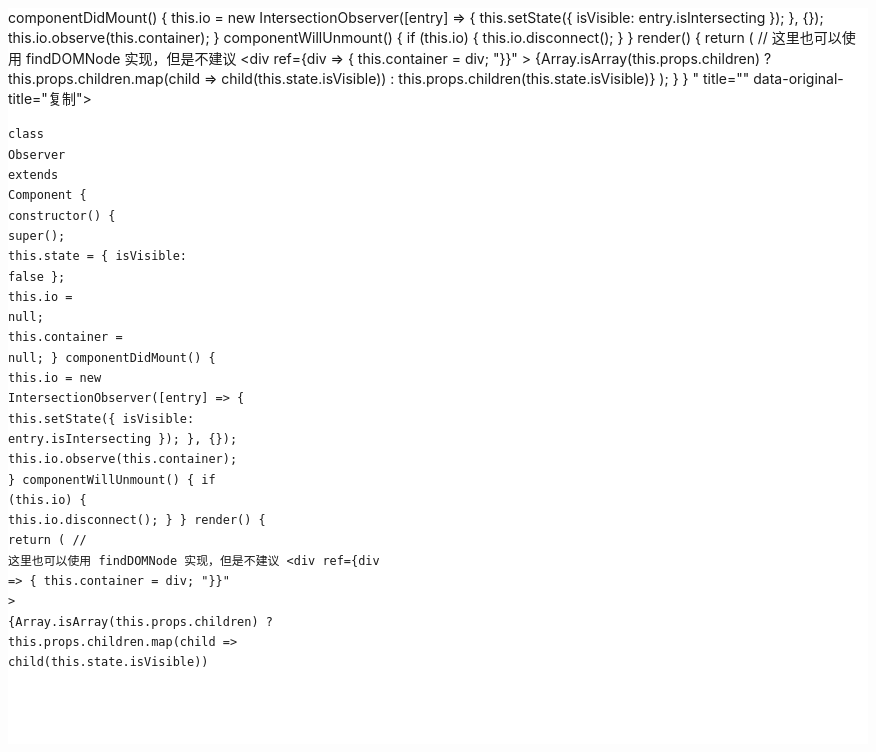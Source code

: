   componentDidMount() {
    this.io = new IntersectionObserver([entry] => {
      this.setState({ isVisible: entry.isIntersecting });
    }, {});
    this.io.observe(this.container);
  }
  componentWillUnmount() {
    if (this.io) {
      this.io.disconnect();
    }
  }
  render() {
    return (
      // 这里也可以使用 findDOMNode 实现，但是不建议
      <div
        ref={div => {
          this.container = div;
        "}}"
      >
        {Array.isArray(this.props.children)
          ? this.props.children.map(child => child(this.state.isVisible))
          : this.props.children(this.state.isVisible)}
      </div>
    );
  }
}
" title="" data-original-title="复制"></span>
      <span type="button" class="saveToNote code-tool" data-toggle="tooltip" data-placement="top" title="" data-original-title="放进笔记"></span>
      </div>
      </div><pre class="hljs kotlin"><code><span class="hljs-class"><span class="hljs-keyword">class</span> <span class="hljs-title">Observer</span> <span class="hljs-title">extends</span> <span class="hljs-title">Component</span> </span>{
  <span class="hljs-keyword">constructor</span>() {
    <span class="hljs-keyword">super</span>();
    <span class="hljs-keyword">this</span>.state = { isVisible: <span class="hljs-literal">false</span> };
    <span class="hljs-keyword">this</span>.io = <span class="hljs-literal">null</span>;
    <span class="hljs-keyword">this</span>.container = <span class="hljs-literal">null</span>;
  }
  componentDidMount() {
    <span class="hljs-keyword">this</span>.io = new IntersectionObserver([entry] =&gt; {
      <span class="hljs-keyword">this</span>.setState({ isVisible: entry.isIntersecting });
    }, {});
    <span class="hljs-keyword">this</span>.io.observe(<span class="hljs-keyword">this</span>.container);
  }
  componentWillUnmount() {
    <span class="hljs-keyword">if</span> (<span class="hljs-keyword">this</span>.io) {
      <span class="hljs-keyword">this</span>.io.disconnect();
    }
  }
  render() {
    <span class="hljs-keyword">return</span> (
      <span class="hljs-comment">// 这里也可以使用 findDOMNode 实现，但是不建议</span>
      &lt;div
        ref={div =&gt; {
          <span class="hljs-keyword">this</span>.container = div;
        "}}"
      &gt;
        {Array.isArray(<span class="hljs-keyword">this</span>.props.children)
          ? <span class="hljs-keyword">this</span>.props.children.map(child =&gt; child(<span class="hljs-keyword">this</span>.state.isVisible))